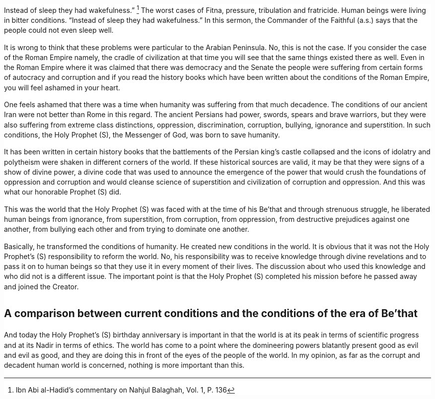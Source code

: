 Instead of sleep they had wakefulness.” [^9] The worst cases of Fitna,
pressure, tribulation and fratricide. Human beings were living in bitter
conditions. “Instead of sleep they had wakefulness.” In this sermon, the
Commander of the Faithful (a.s.) says that the people could not even
sleep well.

It is wrong to think that these problems were particular to the Arabian
Peninsula. No, this is not the case. If you consider the case of the
Roman Empire namely, the cradle of civilization at that time you will
see that the same things existed there as well. Even in the Roman Empire
where it was claimed that there was democracy and the Senate the people
were suffering from certain forms of autocracy and corruption and if you
read the history books which have been written about the conditions of
the Roman Empire, you will feel ashamed in your heart.

One feels ashamed that there was a time when humanity was suffering from
that much decadence. The conditions of our ancient Iran were not better
than Rome in this regard. The ancient Persians had power, swords, spears
and brave warriors, but they were also suffering from extreme class
distinctions, oppression, discrimination, corruption, bullying,
ignorance and superstition. In such conditions, the Holy Prophet (S),
the Messenger of God, was born to save humanity.

It has been written in certain history books that the battlements of the
Persian king’s castle collapsed and the icons of idolatry and polytheism
were shaken in different corners of the world. If these historical
sources are valid, it may be that they were signs of a show of divine
power, a divine code that was used to announce the emergence of the
power that would crush the foundations of oppression and corruption and
would cleanse science of superstition and civilization of corruption and
oppression. And this was what our honorable Prophet (S) did.

This was the world that the Holy Prophet (S) was faced with at the time
of his Be’that and through strenuous struggle, he liberated human beings
from ignorance, from superstition, from corruption, from oppression,
from destructive prejudices against one another, from bullying each
other and from trying to dominate one another.

Basically, he transformed the conditions of humanity. He created new
conditions in the world. It is obvious that it was not the Holy
Prophet’s (S) responsibility to reform the world. No, his responsibility
was to receive knowledge through divine revelations and to pass it on to
human beings so that they use it in every moment of their lives. The
discussion about who used this knowledge and who did not is a different
issue. The important point is that the Holy Prophet (S) completed his
mission before he passed away and joined the Creator.

A comparison between current conditions and the conditions of the era of Be’that
--------------------------------------------------------------------------------

And today the Holy Prophet’s (S) birthday anniversary is important in
that the world is at its peak in terms of scientific progress and at its
Nadir in terms of ethics. The world has come to a point where the
domineering powers blatantly present good as evil and evil as good, and
they are doing this in front of the eyes of the people of the world. In
my opinion, as far as the corrupt and decadent human world is concerned,
nothing is more important than this.


[^1]: Sura al-Hujraat, Ayah 13
[^2]: Supreme Leader’s speech delivered on in a meeting with government
[^3]: Sura Aal-e Imran, Ayah 164
[^4]: Bihar al-Anwar, Vol. 68, P. 382
[^5]: Sura al-Hadid, Ayah 25
[^6]: Kafi, Vol. 5, P. 266
[^7]: Sura al-Hadid, Ayah 25
[^8]: Supreme Leader’s speech delivered on January 21, 1993 in a meeting
[^9]: Ibn Abi al-Hadid’s commentary on Nahjul Balaghah, Vol. 1, P. 136
[^10]: Sura al-Hujraat, Ayah 10
[^11]: Supreme Leader’s speech delivered on September 5, 1993 in a
[^12]: Sura Ikhlas, Ayahs 3-4
[^13]: Supreme Leader’s speech delivered on January 10, 1994 in a